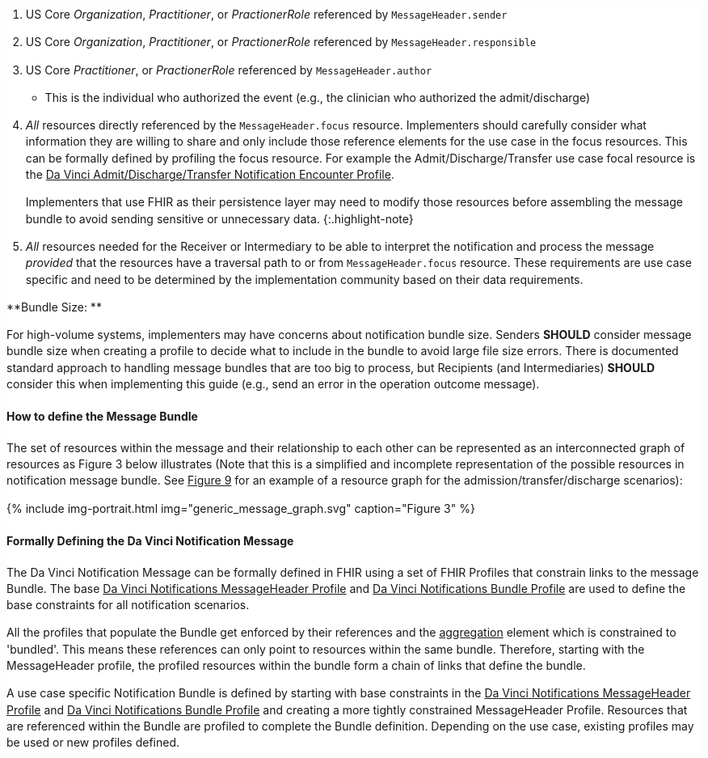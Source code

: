 1. US Core *Organization*, *Practitioner*, or *PractionerRole* referenced by `MessageHeader.sender`
1. US Core *Organization*, *Practitioner*, or *PractionerRole* referenced by `MessageHeader.responsible`
1. US Core *Practitioner*, or *PractionerRole* referenced by `MessageHeader.author`
    - This is the individual who authorized the event (e.g., the clinician who authorized the admit/discharge)
1. *All* resources directly referenced by the `MessageHeader.focus` resource. Implementers should carefully consider what information they are willing to share and only include those reference elements for the use case in the focus resources. This can be formally defined by profiling the focus resource.  For example the Admit/Discharge/Transfer use case focal resource is the [Da Vinci Admit/Discharge/Transfer Notification Encounter Profile].

   Implementers that use FHIR as their persistence layer may need to modify those resources before assembling the message bundle to avoid sending sensitive or unnecessary data.
   {:.highlight-note}

1.  *All* resources needed for the Receiver or Intermediary to be able to interpret the notification and process the message *provided* that the resources have a traversal path to or from `MessageHeader.focus` resource.  These requirements are use case specific and need to be determined by the implementation community based on their data requirements.

<div class="bg-success" markdown="1">
**Bundle Size: **

For high-volume systems, implementers may have concerns about notification bundle size. Senders **SHOULD** consider message bundle size when creating a profile to decide what to include in the bundle to avoid large file size errors. There is documented standard approach to handling message bundles that are too big to process, but Recipients (and Intermediaries) **SHOULD** consider this when implementing this guide (e.g., send an error in the operation outcome message).


</div>

#### How to define the Message Bundle


The set of resources within the message and their relationship to each other can be represented as an interconnected graph of resources as Figure 3 below illustrates (Note that this is a simplified and incomplete representation of the possible resources in notification message bundle. See [Figure 9] for an example of a resource graph for the admission/transfer/discharge scenarios):  

{% include img-portrait.html img="generic_message_graph.svg" caption="Figure 3" %}

#### Formally Defining the Da Vinci Notification Message


The Da Vinci Notification Message can be formally defined in FHIR using a set of FHIR Profiles that constrain links to the message Bundle. The base [Da Vinci Notifications MessageHeader Profile] and [Da Vinci Notifications Bundle Profile] are used to define the base constraints for all notification scenarios.

All the profiles that populate the Bundle get enforced by their references and the [aggregation] element which is constrained to 'bundled'.  This means these references can only point to resources within the same bundle.  Therefore, starting with the MessageHeader profile, the profiled resources within the bundle form a chain of links that define the bundle.

A use case specific Notification Bundle is defined by starting with base constraints in the [Da Vinci Notifications MessageHeader Profile] and [Da Vinci Notifications Bundle Profile] and creating a more tightly constrained MessageHeader Profile. Resources that are referenced within the Bundle are profiled to complete the Bundle definition.  Depending on the use case, existing profiles may be used or new profiles defined.


["black box"]: https://en.wikipedia.org/wiki/Black_box
[2019 CMS 45 CFR Part 156 NPRM]: https://www.federalregister.gov/d/2020-05050
[Alternate Reference]: http://hl7.org/fhir/StructureDefinition/alternate-reference
[Argonaut Clinical Data Subscriptions]: http://argonautwiki.hl7.org/index.php?title=Argonaut_2019_Projects#Clinical_Data_Subscriptions
[Basic Provenance for HIE Redistribution and Transformation]: {{site.data.fhir.uscore7}}/basic-provenance.html#hie-redistribution
[Bundle Admit Notification Message Bundle 01]: Bundle-admit-notification-message-bundle-01.html
[Bundle Discharge Notification Message Bundle 01]: Bundle-discharge-notification-message-bundle-01.html
[Bundle]: {{site.data.fhir.path}}bundle.html
[Capability Statements]: artifacts.html#1
[Da Vinci Admit Notification Message Definition]: MessageDefinition-notification-admit.html
[Da Vinci Discharge Notification Message Definition]: MessageDefinition-notification-discharge.html
[Da Vinci Health Record Exchange (HRex)]: http://hl7.org/fhir/us/davinci-hrex/index.html
[Da Vinci Notification Event CodeSystem]: CodeSystem-notification-event.html
[Da Vinci Notifications CapabilityStatements]: capstatements.html
[Da Vinci Notifications GraphDefinition Profile]: StructureDefinition-notifications-graphdefinition.html
[Da Vinci Notifications MessageDefinition Profile]: StructureDefinition-notifications-messagedefinition.html
[Da Vinci Notifications Must Support Extension]: StructureDefinition-extension-mustSupport.html
[Da Vinci]: http://www.hl7.org/about/davinci/index.cfm?ref=common
[Discharge disposition]: http://hl7.org/fhir/ValueSet/encounter-discharge-disposition
[Downloads]: downloads.html "Downloads Page"
[Dynamic Registration for SMART Apps]: http://www.udap.org/udap-dynamic-client-registration.html
[ElementDefinition.mustSupport]: {{site.data.fhir.path}}elementdefinition-definitions.html#ElementDefinition.mustSupport
[Endpoint]: {{site.data.fhir.path}}bundle.html
[Example Transaction]: usecases.html#example-transaction
[Examples Transactions]: usecases.html#example-transactions
[Examples]: artifacts.html#5
[FHIR Artifacts]: artifacts.html
[FHIR Bulk Data Access (Flat FHIR)]: http://hl7.org/fhir/uv/bulkdata/STU1/
[FHIR Data Segmentation for Privacy project]: https://www.hl7.org/special/Committees/projman/searchableProjectIndex.cfm?action=edit&ProjectNumber=1549
[FHIR Messaging paradigm]: {{site.data.fhir.path}}messaging.html
[FHIR R4 core]: {{site.data.fhir.path}}fhir-spec.zip
[FHIR R5 MessageHeader]: http://hl7.org/fhir/R5/messageheader.html
[FHIR RESTful operation]: {{site.data.fhir.path}}operations.html
[FHIR Subscription Based Notification]: guidance.html#fhir-subscription-based-notification
[FHIR at Scale Taskforce (FAST)]: https://confluence.hl7.org/display/FAST/FAST+Projects
[FHIR core downloads]: {{site.data.fhir.path}}downloads.html
[FHIR message Bundle]: {{site.data.fhir.path}}bundle.html#message
[FHIR messaging]: {{site.data.fhir.path}}messaging.html
[Formal Profile Definition]: #profile
[Framework]: guidance.html  "General Framework Page"
[HL7 Da Vinci Guiding Principles]: https://confluence.hl7.org/display/DVP/Da+Vinci+Clinical+Advisory+Council+Members?preview=/66940155/66942916/Guiding%20Principles%20for%20Da%20Vinci%20Implementation%20Guides.pdf
[HRex Organization Profile]: {{site.data.fhir.hrex}}/StructureDefinition-hrex-organization.html
[HRex Security and Privacy]: {{site.data.fhir.hrex}}/security.html
[Hybrid/Intermediary Exchange Implementation Guide]: http://hl7.org/fhir/us/exchange-routing/index.html
[IG Home]: index.html "Home Page"
[Infrastructure and Messaging (INM)]: http://www.hl7.org/Special/committees/inm/index.cfm
[Message Definitions]: bundles.html "Bundle Definitions Page"
[Messageheader Admit Notification Messageheader 01]: MessageHeader-admit-notification-messageheader-01.html
[Messageheader Discharge Notification Messageheader 01]: MessageHeader-discharge-notification-messageheader-01.html
[Must Support]: guidance.html#must-support
[MustSupport flag]: {{site.data.fhir.path}}profiling.html#mustsupport
[NotificationAdmitDischarge]: GraphDefinition-admit-discharge.html
[Operations]: artifacts.html
[Profiles]: artifacts.html#2
[Profiling]: {{site.data.fhir.path}}profiling.html
[Propose a Change]: https://jira.hl7.org/issues/?filter=12844&jql=project%20%3D%20FHIR%20AND%20Specification%20%3D%20%22US%20Da%20Vinci%20Alerts%20(FHIR)%20%5BFHIR-us-davinci-alerts%5D%22
[Push Alert Notification]: guidance.html#push-alert-notification
[R5 cross-version extension]: {{site.data.fhir.path}}security.html
[SMART Application Launch Framework Implementation Guide Release 1.0.0]: http://www.hl7.org/fhir/smart-app-launch/
[SMART Backend Services]: https://www.hl7.org/fhir/smart-app-launch/backend-services.html#backend-services
[Standard error responses]: {{site.data.fhir.path}}messageheader-operation-process-message.html
[Terminology]: artifacts.html#3
[US Core Condition Encounter Diagnosis Profile]: {{site.data.fhir.uscore7}}StructureDefinition-us-core-condition-encounter-diagnosis.html
[US Core Encounter Profile]: {{site.data.fhir.uscore7}}StructureDefinition-us-core-encounter.html
[US Core Location Profile]: {{site.data.fhir.uscore7}}StructureDefinition-us-core-location.html
[US Core Must Support]: {{site.data.fhir.uscore7}}/must-support.html
[US Core Patient Profile]: {{site.data.fhir.uscore7}}StructureDefinition-us-core-patient.html
[US Core Provenance Profile]: {{site.data.fhir.uscore7}}/StructureDefinition-us-core-provenance.html
[US Core guidance]: {{site.data.fhir.uscore7}}/StructureDefinition-us-core-condition-encounter-diagnosis.html#mandatory-and-must-support-data-elements
[US Core]: {{site.data.fhir.uscore7}}/index.html
[V3 Value SetActEncounterCode]: http://terminology.hl7.org/ValueSet/v3-ActEncounterCode
[`$process-message`]: {{site.data.fhir.path}}messageheader-operation-process-message.html
[`collection`]: {{site.data.fhir.path}}http.html#collection
[aggregation]: {{site.data.fhir.path}}elementdefinition-definitions.html#ElementDefinition.type.aggregation
[figure 9]: usecases.html#figure-9
[instructions on how to use it]: https://confluence.hl7.org/display/FHIR/Using+the+FHIR+Validator
[notifications by messaging]: {{site.data.fhir.path}}subscription.html#messaging
[operation]: {{site.data.fhir.path}}operations.html
[reliable delivery]: {{site.data.fhir.path}}messaging.html#reliable
[validator]: https://fhir.github.io/latest-ig-validator/org.hl7.fhir.validator.jar
[Table of Contents]: toc.html
[Home]: index.html
[Scope and Usage]: scope.html
[Roles and Actors]: roles.html
[Workflow]: workflow.html
[Framework]: guidance.html
[Admit/Discharge/Transfer Use Case]: usecases.html
[Privacy, Safety, and Security]: security.html
[Downloads]: downloads.html
[Change Log]: changes.html
[Unsolicited Notification ImplementationGuide Resource]: ImplementationGuide-hl7.fhir.us.davinci-alerts.html
[Artifacts Summary]: artifacts.html
[Da Vinci Notifications Bundle Profile]: StructureDefinition-notifications-bundle.html
[Da Vinci Notifications Bundle Profile - Definitions]: StructureDefinition-notifications-bundle-definitions.html
[Da Vinci Notifications Bundle Profile - Mappings]: StructureDefinition-notifications-bundle-mappings.html
[Da Vinci Notifications Bundle Profile - Testing]: StructureDefinition-notifications-bundle-testing.html
[Da Vinci Notifications Bundle Profile - Examples]: StructureDefinition-notifications-bundle-examples.html
[Da Vinci Notifications Bundle Profile - XML Representation]: StructureDefinition-notifications-bundle.profile.xml.html
[Da Vinci Notifications Bundle Profile - JSON Representation]: StructureDefinition-notifications-bundle.profile.json.html
[Da Vinci Notifications Bundle Profile - TTL Representation]: StructureDefinition-notifications-bundle.profile.ttl.html
[Da Vinci Notifications MessageHeader Profile]: StructureDefinition-notifications-messageheader.html
[Da Vinci Notifications MessageHeader Profile - Definitions]: StructureDefinition-notifications-messageheader-definitions.html
[Da Vinci Notifications MessageHeader Profile - Mappings]: StructureDefinition-notifications-messageheader-mappings.html
[Da Vinci Notifications MessageHeader Profile - Testing]: StructureDefinition-notifications-messageheader-testing.html
[Da Vinci Notifications MessageHeader Profile - XML Representation]: StructureDefinition-notifications-messageheader.profile.xml.html
[Da Vinci Notifications MessageHeader Profile - JSON Representation]: StructureDefinition-notifications-messageheader.profile.json.html
[Da Vinci Notifications MessageHeader Profile - TTL Representation]: StructureDefinition-notifications-messageheader.profile.ttl.html
[Da Vinci Admit Notification MessageHeader Profile]: StructureDefinition-admit-notification-messageheader.html
[Da Vinci Admit Notification MessageHeader Profile - Definitions]: StructureDefinition-admit-notification-messageheader-definitions.html
[Da Vinci Admit Notification MessageHeader Profile - Mappings]: StructureDefinition-admit-notification-messageheader-mappings.html
[Da Vinci Admit Notification MessageHeader Profile - Testing]: StructureDefinition-admit-notification-messageheader-testing.html
[Da Vinci Admit Notification MessageHeader Profile - XML Representation]: StructureDefinition-admit-notification-messageheader.profile.xml.html
[Da Vinci Admit Notification MessageHeader Profile - JSON Representation]: StructureDefinition-admit-notification-messageheader.profile.json.html
[Da Vinci Admit Notification MessageHeader Profile - TTL Representation]: StructureDefinition-admit-notification-messageheader.profile.ttl.html
[Da Vinci Admit/Discharge/Transfer Notification Condition Profile]: StructureDefinition-adt-notification-condition.html
[Da Vinci Admit/Discharge/Transfer Notification Condition Profile - Definitions]: StructureDefinition-adt-notification-condition-definitions.html
[Da Vinci Admit/Discharge/Transfer Notification Condition Profile - Mappings]: StructureDefinition-adt-notification-condition-mappings.html
[Da Vinci Admit/Discharge/Transfer Notification Condition Profile - Testing]: StructureDefinition-adt-notification-condition-testing.html
[Da Vinci Admit/Discharge/Transfer Notification Condition Profile - XML Representation]: StructureDefinition-adt-notification-condition.profile.xml.html
[Da Vinci Admit/Discharge/Transfer Notification Condition Profile - JSON Representation]: StructureDefinition-adt-notification-condition.profile.json.html
[Da Vinci Admit/Discharge/Transfer Notification Condition Profile - TTL Representation]: StructureDefinition-adt-notification-condition.profile.ttl.html
[Da Vinci Admit/Discharge/Transfer Notification Coverage Profile]: StructureDefinition-adt-notification-coverage.html
[Da Vinci Admit/Discharge/Transfer Notification Coverage Profile - Definitions]: StructureDefinition-adt-notification-coverage-definitions.html
[Da Vinci Admit/Discharge/Transfer Notification Coverage Profile - Mappings]: StructureDefinition-adt-notification-coverage-mappings.html
[Da Vinci Admit/Discharge/Transfer Notification Coverage Profile - Testing]: StructureDefinition-adt-notification-coverage-testing.html
[Da Vinci Admit/Discharge/Transfer Notification Coverage Profile - XML Representation]: StructureDefinition-adt-notification-coverage.profile.xml.html
[Da Vinci Admit/Discharge/Transfer Notification Coverage Profile - JSON Representation]: StructureDefinition-adt-notification-coverage.profile.json.html
[Da Vinci Admit/Discharge/Transfer Notification Coverage Profile - TTL Representation]: StructureDefinition-adt-notification-coverage.profile.ttl.html
[Da Vinci Admit/Discharge/Transfer Notification Encounter Profile]: StructureDefinition-adt-notification-encounter.html
[Da Vinci Admit/Discharge/Transfer Notification Encounter Profile - Definitions]: StructureDefinition-adt-notification-encounter-definitions.html
[Da Vinci Admit/Discharge/Transfer Notification Encounter Profile - Mappings]: StructureDefinition-adt-notification-encounter-mappings.html
[Da Vinci Admit/Discharge/Transfer Notification Encounter Profile - Testing]: StructureDefinition-adt-notification-encounter-testing.html
[Da Vinci Admit/Discharge/Transfer Notification Encounter Profile - XML Representation]: StructureDefinition-adt-notification-encounter.profile.xml.html
[Da Vinci Admit/Discharge/Transfer Notification Encounter Profile - JSON Representation]: StructureDefinition-adt-notification-encounter.profile.json.html
[Da Vinci Admit/Discharge/Transfer Notification Encounter Profile - TTL Representation]: StructureDefinition-adt-notification-encounter.profile.ttl.html
[Da Vinci Discharge Notification MessageHeader Profile]: StructureDefinition-discharge-notification-messageheader.html
[Da Vinci Discharge Notification MessageHeader Profile - Definitions]: StructureDefinition-discharge-notification-messageheader-definitions.html
[Da Vinci Discharge Notification MessageHeader Profile - Mappings]: StructureDefinition-discharge-notification-messageheader-mappings.html
[Da Vinci Discharge Notification MessageHeader Profile - Testing]: StructureDefinition-discharge-notification-messageheader-testing.html
[Da Vinci Discharge Notification MessageHeader Profile - XML Representation]: StructureDefinition-discharge-notification-messageheader.profile.xml.html
[Da Vinci Discharge Notification MessageHeader Profile - JSON Representation]: StructureDefinition-discharge-notification-messageheader.profile.json.html
[Da Vinci Discharge Notification MessageHeader Profile - TTL Representation]: StructureDefinition-discharge-notification-messageheader.profile.ttl.html
[Da Vinci Transfer Notification MessageHeader Profile]: StructureDefinition-transfer-notification-messageheader.html
[Da Vinci Transfer Notification MessageHeader Profile - Definitions]: StructureDefinition-transfer-notification-messageheader-definitions.html
[Da Vinci Transfer Notification MessageHeader Profile - Mappings]: StructureDefinition-transfer-notification-messageheader-mappings.html
[Da Vinci Transfer Notification MessageHeader Profile - Testing]: StructureDefinition-transfer-notification-messageheader-testing.html
[Da Vinci Transfer Notification MessageHeader Profile - XML Representation]: StructureDefinition-transfer-notification-messageheader.profile.xml.html
[Da Vinci Transfer Notification MessageHeader Profile - JSON Representation]: StructureDefinition-transfer-notification-messageheader.profile.json.html
[Da Vinci Transfer Notification MessageHeader Profile - TTL Representation]: StructureDefinition-transfer-notification-messageheader.profile.ttl.html
[Da Vinci Notification Admit Event ValueSet]: ValueSet-notification-admit-event.html
[Da Vinci Notification Admit Event ValueSet - Testing]: ValueSet-notification-admit-event-testing.html
[Da Vinci Notification Admit Event ValueSet - XML Representation]: ValueSet-notification-admit-event.xml.html
[Da Vinci Notification Admit Event ValueSet - JSON Representation]: ValueSet-notification-admit-event.json.html
[Da Vinci Notification Admit Event ValueSet - TTL Representation]: ValueSet-notification-admit-event.ttl.html
[Da Vinci Notification Discharge Event ValueSet]: ValueSet-notification-discharge-event.html
[Da Vinci Notification Discharge Event ValueSet - Testing]: ValueSet-notification-discharge-event-testing.html
[Da Vinci Notification Discharge Event ValueSet - XML Representation]: ValueSet-notification-discharge-event.xml.html
[Da Vinci Notification Discharge Event ValueSet - JSON Representation]: ValueSet-notification-discharge-event.json.html
[Da Vinci Notification Discharge Event ValueSet - TTL Representation]: ValueSet-notification-discharge-event.ttl.html
[Da Vinci Notification Event ValueSet]: ValueSet-notification-event.html
[Da Vinci Notification Event ValueSet - Testing]: ValueSet-notification-event-testing.html
[Da Vinci Notification Event ValueSet - XML Representation]: ValueSet-notification-event.xml.html
[Da Vinci Notification Event ValueSet - JSON Representation]: ValueSet-notification-event.json.html
[Da Vinci Notification Event ValueSet - TTL Representation]: ValueSet-notification-event.ttl.html
[Da Vinci Notification Transfer Event ValueSet]: ValueSet-notification-transfer-event.html
[Da Vinci Notification Transfer Event ValueSet - Testing]: ValueSet-notification-transfer-event-testing.html
[Da Vinci Notification Transfer Event ValueSet - XML Representation]: ValueSet-notification-transfer-event.xml.html
[Da Vinci Notification Transfer Event ValueSet - JSON Representation]: ValueSet-notification-transfer-event.json.html
[Da Vinci Notification Transfer Event ValueSet - TTL Representation]: ValueSet-notification-transfer-event.ttl.html
[Da Vinci Event CodeSystem Notification]: CodeSystem-notification-event.html
[Da Vinci Event CodeSystem Notification - Testing]: CodeSystem-notification-event-testing.html
[Da Vinci Event CodeSystem Notification - XML Representation]: CodeSystem-notification-event.xml.html
[Da Vinci Event CodeSystem Notification - JSON Representation]: CodeSystem-notification-event.json.html
[Da Vinci Event CodeSystem Notification - TTL Representation]: CodeSystem-notification-event.ttl.html
[Admit Notification Intermediate Translate Bundle]: Bundle-admit-notification-intermediate-translate-bundle.html
[Admit Notification Intermediate Translate Bundle - XML Representation]: Bundle-admit-notification-intermediate-translate-bundle.xml.html
[Admit Notification Intermediate Translate Bundle - JSON Representation]: Bundle-admit-notification-intermediate-translate-bundle.json.html
[Admit Notification Intermediate Translate Bundle - TTL Representation]: Bundle-admit-notification-intermediate-translate-bundle.ttl.html
[Admit Notification Intermediate Transmit Bundle]: Bundle-admit-notification-intermediate-transmit-bundle.html
[Admit Notification Intermediate Transmit Bundle - XML Representation]: Bundle-admit-notification-intermediate-transmit-bundle.xml.html
[Admit Notification Intermediate Transmit Bundle - JSON Representation]: Bundle-admit-notification-intermediate-transmit-bundle.json.html
[Admit Notification Intermediate Transmit Bundle - TTL Representation]: Bundle-admit-notification-intermediate-transmit-bundle.ttl.html
[Admit Notification Message Bundle 01]: Bundle-admit-notification-message-bundle-01.html
[Admit Notification Message Bundle 01 - XML Representation]: Bundle-admit-notification-message-bundle-01.xml.html
[Admit Notification Message Bundle 01 - JSON Representation]: Bundle-admit-notification-message-bundle-01.json.html
[Admit Notification Message Bundle 01 - TTL Representation]: Bundle-admit-notification-message-bundle-01.ttl.html
[Admit Notification Message Bundle 02]: Bundle-admit-notification-message-bundle-02.html
[Admit Notification Message Bundle 02 - XML Representation]: Bundle-admit-notification-message-bundle-02.xml.html
[Admit Notification Message Bundle 02 - JSON Representation]: Bundle-admit-notification-message-bundle-02.json.html
[Admit Notification Message Bundle 02 - TTL Representation]: Bundle-admit-notification-message-bundle-02.ttl.html
[Discharge Notification Message Bundle]: Bundle-discharge-notification-message-bundle-01.html
[Discharge Notification Message Bundle - XML Representation]: Bundle-discharge-notification-message-bundle-01.xml.html
[Discharge Notification Message Bundle - JSON Representation]: Bundle-discharge-notification-message-bundle-01.json.html
[Discharge Notification Message Bundle - TTL Representation]: Bundle-discharge-notification-message-bundle-01.ttl.html
[Transfer Notification Message Bundle]: Bundle-transfer-notification-message-bundle-01.html
[Transfer Notification Message Bundle - XML Representation]: Bundle-transfer-notification-message-bundle-01.xml.html
[Transfer Notification Message Bundle - JSON Representation]: Bundle-transfer-notification-message-bundle-01.json.html
[Transfer Notification Message Bundle - TTL Representation]: Bundle-transfer-notification-message-bundle-01.ttl.html
[Notification Forwarder CapabilityStatement]: CapabilityStatement-notification-forwarder.html
[Notification Forwarder CapabilityStatement - Testing]: CapabilityStatement-notification-forwarder-testing.html
[Notification Forwarder CapabilityStatement - XML Representation]: CapabilityStatement-notification-forwarder.xml.html
[Notification Forwarder CapabilityStatement - JSON Representation]: CapabilityStatement-notification-forwarder.json.html
[Notification Forwarder CapabilityStatement - TTL Representation]: CapabilityStatement-notification-forwarder.ttl.html
[Notification Receiver CapabilityStatement]: CapabilityStatement-notification-receiver.html
[Notification Receiver CapabilityStatement - Testing]: CapabilityStatement-notification-receiver-testing.html
[Notification Receiver CapabilityStatement - XML Representation]: CapabilityStatement-notification-receiver.xml.html
[Notification Receiver CapabilityStatement - JSON Representation]: CapabilityStatement-notification-receiver.json.html
[Notification Receiver CapabilityStatement - TTL Representation]: CapabilityStatement-notification-receiver.ttl.html
[Notification Sender CapabilityStatement]: CapabilityStatement-notification-sender.html
[Notification Sender CapabilityStatement - Testing]: CapabilityStatement-notification-sender-testing.html
[Notification Sender CapabilityStatement - XML Representation]: CapabilityStatement-notification-sender.xml.html
[Notification Sender CapabilityStatement - JSON Representation]: CapabilityStatement-notification-sender.json.html
[Notification Sender CapabilityStatement - TTL Representation]: CapabilityStatement-notification-sender.ttl.html
[Direct ADT to Da Vinci Alerts ConceptMap]: ConceptMap-direct-alerts.html
[Direct ADT to Da Vinci Alerts ConceptMap - Testing]: ConceptMap-direct-alerts-testing.html
[Direct ADT to Da Vinci Alerts ConceptMap - XML Representation]: ConceptMap-direct-alerts.xml.html
[Direct ADT to Da Vinci Alerts ConceptMap - JSON Representation]: ConceptMap-direct-alerts.json.html
[Direct ADT to Da Vinci Alerts ConceptMap - TTL Representation]: ConceptMap-direct-alerts.ttl.html
[Account]: {{site.data.fhir.path}}account.html
[ActivityDefinition]: {{site.data.fhir.path}}activitydefinition.html
[AdverseEvent]: {{site.data.fhir.path}}adverseevent.html
[AllergyIntolerance]: {{site.data.fhir.path}}allergyintolerance.html
[Appointment]: {{site.data.fhir.path}}appointment.html
[AppointmentResponse]: {{site.data.fhir.path}}appointmentresponse.html
[AuditEvent]: {{site.data.fhir.path}}auditevent.html
[Basic]: {{site.data.fhir.path}}basic.html
[BiologicallyDerivedProduct]: {{site.data.fhir.path}}biologicallyderivedproduct.html
[BodyStructure]: {{site.data.fhir.path}}bodystructure.html
[CapabilityStatement]: {{site.data.fhir.path}}capabilitystatement.html
[CarePlan]: {{site.data.fhir.path}}careplan.html
[CareTeam]: {{site.data.fhir.path}}careteam.html
[CatalogEntry]: {{site.data.fhir.path}}catalogentry.html
[ChargeItem]: {{site.data.fhir.path}}chargeitem.html
[ChargeItemDefinition]: {{site.data.fhir.path}}chargeitemdefinition.html
[Claim]: {{site.data.fhir.path}}claim.html
[ClaimResponse]: {{site.data.fhir.path}}claimresponse.html
[ClinicalImpression]: {{site.data.fhir.path}}clinicalimpression.html
[CodeSystem]: {{site.data.fhir.path}}codesystem.html
[Communication]: {{site.data.fhir.path}}communication.html
[CommunicationRequest]: {{site.data.fhir.path}}communicationrequest.html
[CompartmentDefinition]: {{site.data.fhir.path}}compartmentdefinition.html
[Composition]: {{site.data.fhir.path}}composition.html
[ConceptMap]: {{site.data.fhir.path}}conceptmap.html
[Condition]: {{site.data.fhir.path}}condition.html
[Consent]: {{site.data.fhir.path}}consent.html
[Contract]: {{site.data.fhir.path}}contract.html
[Coverage]: {{site.data.fhir.path}}coverage.html
[CoverageEligibilityRequest]: {{site.data.fhir.path}}coverageeligibilityrequest.html
[CoverageEligibilityResponse]: {{site.data.fhir.path}}coverageeligibilityresponse.html
[DetectedIssue]: {{site.data.fhir.path}}detectedissue.html
[Device]: {{site.data.fhir.path}}device.html
[DeviceDefinition]: {{site.data.fhir.path}}devicedefinition.html
[DeviceMetric]: {{site.data.fhir.path}}devicemetric.html
[DeviceRequest]: {{site.data.fhir.path}}devicerequest.html
[DeviceUseStatement]: {{site.data.fhir.path}}deviceusestatement.html
[DiagnosticReport]: {{site.data.fhir.path}}diagnosticreport.html
[DocumentManifest]: {{site.data.fhir.path}}documentmanifest.html
[DocumentReference]: {{site.data.fhir.path}}documentreference.html
[EffectEvidenceSynthesis]: {{site.data.fhir.path}}effectevidencesynthesis.html
[Encounter]: {{site.data.fhir.path}}encounter.html
[Endpoint]: {{site.data.fhir.path}}endpoint.html
[EnrollmentRequest]: {{site.data.fhir.path}}enrollmentrequest.html
[EnrollmentResponse]: {{site.data.fhir.path}}enrollmentresponse.html
[EpisodeOfCare]: {{site.data.fhir.path}}episodeofcare.html
[EventDefinition]: {{site.data.fhir.path}}eventdefinition.html
[Evidence]: {{site.data.fhir.path}}evidence.html
[EvidenceVariable]: {{site.data.fhir.path}}evidencevariable.html
[ExampleScenario]: {{site.data.fhir.path}}examplescenario.html
[ExplanationOfBenefit]: {{site.data.fhir.path}}explanationofbenefit.html
[FamilyMemberHistory]: {{site.data.fhir.path}}familymemberhistory.html
[Flag]: {{site.data.fhir.path}}flag.html
[Goal]: {{site.data.fhir.path}}goal.html
[GraphDefinition]: {{site.data.fhir.path}}graphdefinition.html
[Group]: {{site.data.fhir.path}}group.html
[GuidanceResponse]: {{site.data.fhir.path}}guidanceresponse.html
[HealthcareService]: {{site.data.fhir.path}}healthcareservice.html
[ImagingStudy]: {{site.data.fhir.path}}imagingstudy.html
[Immunization]: {{site.data.fhir.path}}immunization.html
[ImmunizationEvaluation]: {{site.data.fhir.path}}immunizationevaluation.html
[ImmunizationRecommendation]: {{site.data.fhir.path}}immunizationrecommendation.html
[ImplementationGuide]: {{site.data.fhir.path}}implementationguide.html
[InsurancePlan]: {{site.data.fhir.path}}insuranceplan.html
[Invoice]: {{site.data.fhir.path}}invoice.html
[Library]: {{site.data.fhir.path}}library.html
[Linkage]: {{site.data.fhir.path}}linkage.html
[List]: {{site.data.fhir.path}}list.html
[Location]: {{site.data.fhir.path}}location.html
[Measure]: {{site.data.fhir.path}}measure.html
[MeasureReport]: {{site.data.fhir.path}}measurereport.html
[Media]: {{site.data.fhir.path}}media.html
[Medication]: {{site.data.fhir.path}}medication.html
[MedicationAdministration]: {{site.data.fhir.path}}medicationadministration.html
[MedicationDispense]: {{site.data.fhir.path}}medicationdispense.html
[MedicationKnowledge]: {{site.data.fhir.path}}medicationknowledge.html
[MedicationRequest]: {{site.data.fhir.path}}medicationrequest.html
[MedicationStatement]: {{site.data.fhir.path}}medicationstatement.html
[MedicinalProduct]: {{site.data.fhir.path}}medicinalproduct.html
[MedicinalProductAuthorization]: {{site.data.fhir.path}}medicinalproductauthorization.html
[MedicinalProductContraindication]: {{site.data.fhir.path}}medicinalproductcontraindication.html
[MedicinalProductIndication]: {{site.data.fhir.path}}medicinalproductindication.html
[MedicinalProductIngredient]: {{site.data.fhir.path}}medicinalproductingredient.html
[MedicinalProductInteraction]: {{site.data.fhir.path}}medicinalproductinteraction.html
[MedicinalProductManufactured]: {{site.data.fhir.path}}medicinalproductmanufactured.html
[MedicinalProductPackaged]: {{site.data.fhir.path}}medicinalproductpackaged.html
[MedicinalProductPharmaceutical]: {{site.data.fhir.path}}medicinalproductpharmaceutical.html
[MedicinalProductUndesirableEffect]: {{site.data.fhir.path}}medicinalproductundesirableeffect.html
[MessageDefinition]: {{site.data.fhir.path}}messagedefinition.html
[MessageHeader]: {{site.data.fhir.path}}messageheader.html
[MetadataResource]: {{site.data.fhir.path}}metadataresource.html
[MolecularSequence]: {{site.data.fhir.path}}molecularsequence.html
[NamingSystem]: {{site.data.fhir.path}}namingsystem.html
[NutritionOrder]: {{site.data.fhir.path}}nutritionorder.html
[Observation]: {{site.data.fhir.path}}observation.html
[ObservationDefinition]: {{site.data.fhir.path}}observationdefinition.html
[OperationDefinition]: {{site.data.fhir.path}}operationdefinition.html
[OperationOutcome]: {{site.data.fhir.path}}operationoutcome.html
[Organization]: {{site.data.fhir.path}}organization.html
[OrganizationAffiliation]: {{site.data.fhir.path}}organizationaffiliation.html
[Patient]: {{site.data.fhir.path}}patient.html
[PaymentNotice]: {{site.data.fhir.path}}paymentnotice.html
[PaymentReconciliation]: {{site.data.fhir.path}}paymentreconciliation.html
[Person]: {{site.data.fhir.path}}person.html
[PlanDefinition]: {{site.data.fhir.path}}plandefinition.html
[Practitioner]: {{site.data.fhir.path}}practitioner.html
[PractitionerRole]: {{site.data.fhir.path}}practitionerrole.html
[Procedure]: {{site.data.fhir.path}}procedure.html
[Provenance]: {{site.data.fhir.path}}provenance.html
[Questionnaire]: {{site.data.fhir.path}}questionnaire.html
[QuestionnaireResponse]: {{site.data.fhir.path}}questionnaireresponse.html
[RelatedPerson]: {{site.data.fhir.path}}relatedperson.html
[RequestGroup]: {{site.data.fhir.path}}requestgroup.html
[ResearchDefinition]: {{site.data.fhir.path}}researchdefinition.html
[ResearchElementDefinition]: {{site.data.fhir.path}}researchelementdefinition.html
[ResearchStudy]: {{site.data.fhir.path}}researchstudy.html
[ResearchSubject]: {{site.data.fhir.path}}researchsubject.html
[RiskAssessment]: {{site.data.fhir.path}}riskassessment.html
[RiskEvidenceSynthesis]: {{site.data.fhir.path}}riskevidencesynthesis.html
[Schedule]: {{site.data.fhir.path}}schedule.html
[SearchParameter]: {{site.data.fhir.path}}searchparameter.html
[ServiceRequest]: {{site.data.fhir.path}}servicerequest.html
[Slot]: {{site.data.fhir.path}}slot.html
[Specimen]: {{site.data.fhir.path}}specimen.html
[SpecimenDefinition]: {{site.data.fhir.path}}specimendefinition.html
[StructureDefinition]: {{site.data.fhir.path}}structuredefinition.html
[StructureMap]: {{site.data.fhir.path}}structuremap.html
[Subscription]: {{site.data.fhir.path}}subscription.html
[Substance]: {{site.data.fhir.path}}substance.html
[SubstanceNucleicAcid]: {{site.data.fhir.path}}substancenucleicacid.html
[SubstancePolymer]: {{site.data.fhir.path}}substancepolymer.html
[SubstanceProtein]: {{site.data.fhir.path}}substanceprotein.html
[SubstanceReferenceInformation]: {{site.data.fhir.path}}substancereferenceinformation.html
[SubstanceSourceMaterial]: {{site.data.fhir.path}}substancesourcematerial.html
[SubstanceSpecification]: {{site.data.fhir.path}}substancespecification.html
[SupplyDelivery]: {{site.data.fhir.path}}supplydelivery.html
[SupplyRequest]: {{site.data.fhir.path}}supplyrequest.html
[Task]: {{site.data.fhir.path}}task.html
[TerminologyCapabilities]: {{site.data.fhir.path}}terminologycapabilities.html
[TestReport]: {{site.data.fhir.path}}testreport.html
[TestScript]: {{site.data.fhir.path}}testscript.html
[ValueSet]: {{site.data.fhir.path}}valueset.html
[VerificationResult]: {{site.data.fhir.path}}verificationresult.html
[VisionPrescription]: {{site.data.fhir.path}}visionprescription.html
[^1]: [FHIR at Scale Taskforce (FAST)] is an ongoing initiatives to address how to define this secure infrastructure.
[^2]: Based on the [V3 Value SetActEncounterCode]  and [Discharge disposition] value sets.